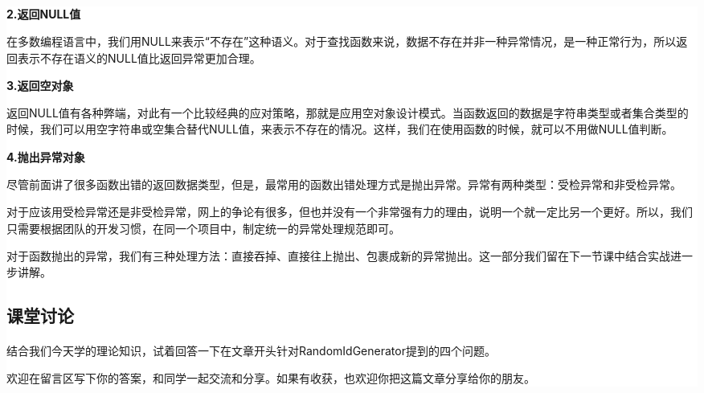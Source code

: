 **2.返回NULL值**

在多数编程语言中，我们用NULL来表示“不存在”这种语义。对于查找函数来说，数据不存在并非一种异常情况，是一种正常行为，所以返回表示不存在语义的NULL值比返回异常更加合理。

**3.返回空对象**

返回NULL值有各种弊端，对此有一个比较经典的应对策略，那就是应用空对象设计模式。当函数返回的数据是字符串类型或者集合类型的时候，我们可以用空字符串或空集合替代NULL值，来表示不存在的情况。这样，我们在使用函数的时候，就可以不用做NULL值判断。

**4.抛出异常对象**

尽管前面讲了很多函数出错的返回数据类型，但是，最常用的函数出错处理方式是抛出异常。异常有两种类型：受检异常和非受检异常。

对于应该用受检异常还是非受检异常，网上的争论有很多，但也并没有一个非常强有力的理由，说明一个就一定比另一个更好。所以，我们只需要根据团队的开发习惯，在同一个项目中，制定统一的异常处理规范即可。

对于函数抛出的异常，我们有三种处理方法：直接吞掉、直接往上抛出、包裹成新的异常抛出。这一部分我们留在下一节课中结合实战进一步讲解。

## 课堂讨论

结合我们今天学的理论知识，试着回答一下在文章开头针对RandomIdGenerator提到的四个问题。

欢迎在留言区写下你的答案，和同学一起交流和分享。如果有收获，也欢迎你把这篇文章分享给你的朋友。
